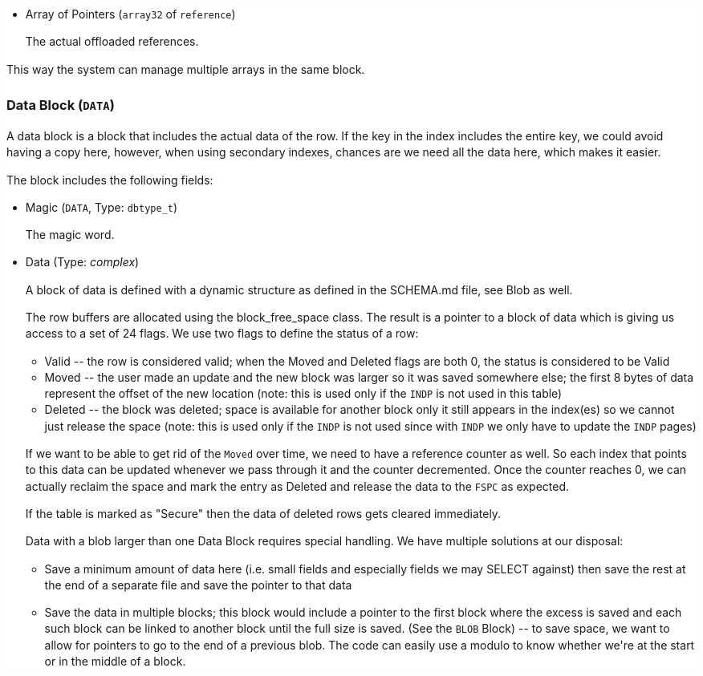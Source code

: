 * Array of Pointers (`array32` of `reference`)

    The actual offloaded references.

This way the system can manage multiple arrays in the same block.


### Data Block (`DATA`)

A data block is a block that includes the actual data of the row. If
the key in the index includes the entire key, we could avoid having
a copy here, however, when using secondary indexes, chances are we
need all the data here, which makes it easier.

The block includes the following fields:

* Magic (`DATA`, Type: `dbtype_t`)

    The magic word.

* Data (Type: _complex_)

    A block of data is defined with a dynamic structure as defined in the
    SCHEMA.md file, see Blob as well.

    The row buffers are allocated using the block_free_space class. The
    result is a pointer to a block of data which is giving us access to
    a set of 24 flags. We use two flags to define the status of a row:

    - Valid -- the row is considered valid; when the Moved and Deleted
      flags are both 0, the status is considered to be Valid
    - Moved -- the user made an update and the new block was larger so
      it was saved somewhere else; the first 8 bytes of data represent
      the offset of the new location (note: this is used only if the
      `INDP` is not used in this table)
    - Deleted -- the block was deleted; space is available for another
      block only it still appears in the index(es) so we cannot just
      release the space (note: this is used only if the `INDP` is not
      used since with `INDP` we only have to update the `INDP` pages)

    If we want to be able to get rid of the `Moved` over time, we need
    to have a reference counter as well. So each index that points to
    this data can be updated whenever we pass through it and the counter
    decremented. Once the counter reaches 0, we can actually reclaim
    the space and mark the entry as Deleted and release the data to the
    `FSPC` as expected.

    If the table is marked as "Secure" then the data of deleted rows
    gets cleared immediately.

    Data with a blob larger than one Data Block requires special handling.
    We have multiple solutions at our disposal:

    - Save a minimum amount of data here (i.e. small fields and especially
      fields we may SELECT against) then save the rest at the end of a
      separate file and save the pointer to that data

    - Save the data in multiple blocks; this block would include a pointer
      to the first block where the excess is saved and each such block can
      be linked to another block until the full size is saved. (See the
      `BLOB` Block) -- to save space, we want to allow for pointers to
      go to the end of a previous blob. The code can easily use a modulo
      to know whether we're at the start or in the middle of a block.
